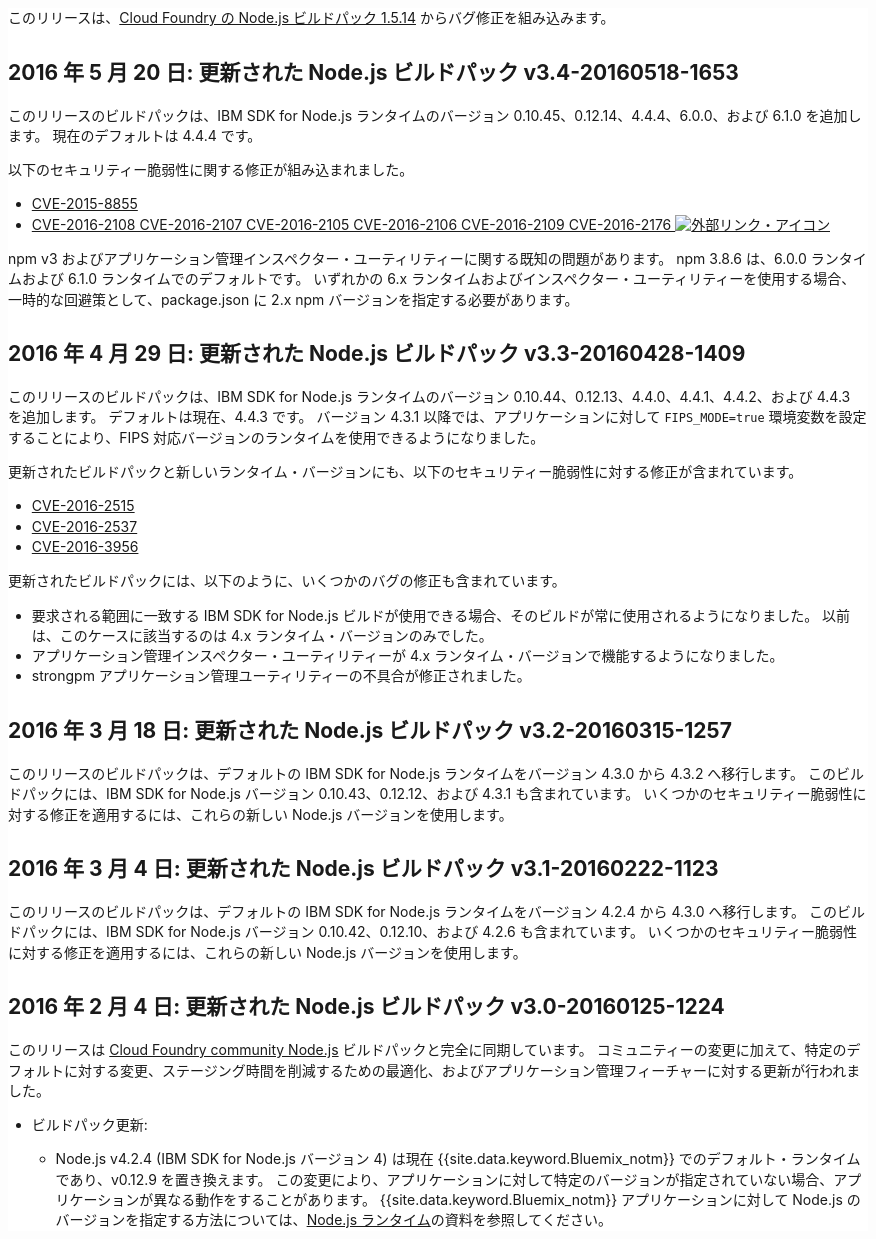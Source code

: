 このリリースは、[Cloud Foundry の Node.js ビルドパック 1.5.14](https://github.com/cloudfoundry/nodejs-buildpack/tree/v1.5.14) からバグ修正を組み込みます。

## 2016 年 5 月 20 日: 更新された Node.js ビルドパック v3.4-20160518-1653

このリリースのビルドパックは、IBM SDK for Node.js ランタイムのバージョン 0.10.45、0.12.14、4.4.4、6.0.0、および 6.1.0 を追加します。 現在のデフォルトは 4.4.4 です。

以下のセキュリティー脆弱性に関する修正が組み込まれました。
* [CVE-2015-8855](http://www-01.ibm.com/support/docview.wss?uid=swg21982852)
* [CVE-2016-2108 CVE-2016-2107 CVE-2016-2105 CVE-2016-2106 CVE-2016-2109 CVE-2016-2176 ![外部リンク・アイコン](../../icons/launch-glyph.svg "外部リンク・アイコン")](https://www.openssl.org/news/secadv/20160503.txt)

npm v3 およびアプリケーション管理インスペクター・ユーティリティーに関する既知の問題があります。 npm 3.8.6 は、6.0.0 ランタイムおよび 6.1.0 ランタイムでのデフォルトです。 いずれかの 6.x ランタイムおよびインスペクター・ユーティリティーを使用する場合、一時的な回避策として、package.json に 2.x npm バージョンを指定する必要があります。

## 2016 年 4 月 29 日: 更新された Node.js ビルドパック v3.3-20160428-1409

このリリースのビルドパックは、IBM SDK for Node.js ランタイムのバージョン 0.10.44、0.12.13、4.4.0、4.4.1、4.4.2、および 4.4.3 を追加します。 デフォルトは現在、4.4.3 です。
バージョン 4.3.1 以降では、アプリケーションに対して `FIPS_MODE=true` 環境変数を設定することにより、FIPS 対応バージョンのランタイムを使用できるようになりました。

更新されたビルドパックと新しいランタイム・バージョンにも、以下のセキュリティー脆弱性に対する修正が含まれています。
* [CVE-2016-2515](http://www-01.ibm.com/support/docview.wss?uid=swg21977578)
* [CVE-2016-2537](http://www-01.ibm.com/support/docview.wss?uid=swg21977578)
* [CVE-2016-3956](http://www-01.ibm.com/support/docview.wss?uid=swg21980827)

更新されたビルドパックには、以下のように、いくつかのバグの修正も含まれています。
* 要求される範囲に一致する IBM SDK for Node.js ビルドが使用できる場合、そのビルドが常に使用されるようになりました。 以前は、このケースに該当するのは 4.x ランタイム・バージョンのみでした。
* アプリケーション管理インスペクター・ユーティリティーが 4.x ランタイム・バージョンで機能するようになりました。
* strongpm アプリケーション管理ユーティリティーの不具合が修正されました。

## 2016 年 3 月 18 日: 更新された Node.js ビルドパック v3.2-20160315-1257

このリリースのビルドパックは、デフォルトの IBM SDK for Node.js ランタイムをバージョン 4.3.0 から 4.3.2 へ移行します。 このビルドパックには、IBM SDK for Node.js バージョン 0.10.43、0.12.12、および 4.3.1 も含まれています。 いくつかのセキュリティー脆弱性に対する修正を適用するには、これらの新しい Node.js バージョンを使用します。

## 2016 年 3 月 4 日: 更新された Node.js ビルドパック v3.1-20160222-1123

このリリースのビルドパックは、デフォルトの IBM SDK for Node.js ランタイムをバージョン 4.2.4 から 4.3.0 へ移行します。 このビルドパックには、IBM SDK for Node.js バージョン 0.10.42、0.12.10、および 4.2.6 も含まれています。 いくつかのセキュリティー脆弱性に対する修正を適用するには、これらの新しい Node.js バージョンを使用します。

## 2016 年 2 月 4 日: 更新された Node.js ビルドパック v3.0-20160125-1224

このリリースは [Cloud Foundry community Node.js](https://github.com/cloudfoundry/nodejs-buildpack) ビルドパックと完全に同期しています。 コミュニティーの変更に加えて、特定のデフォルトに対する変更、ステージング時間を削減するための最適化、およびアプリケーション管理フィーチャーに対する更新が行われました。

* ビルドパック更新:

  * Node.js v4.2.4 (IBM SDK for Node.js バージョン 4) は現在 {{site.data.keyword.Bluemix_notm}} でのデフォルト・ランタイムであり、v0.12.9 を置き換えます。 この変更により、アプリケーションに対して特定のバージョンが指定されていない場合、アプリケーションが異なる動作をすることがあります。 {{site.data.keyword.Bluemix_notm}} アプリケーションに対して Node.js のバージョンを指定する方法については、[Node.js ランタイム](index.html)の資料を参照してください。
